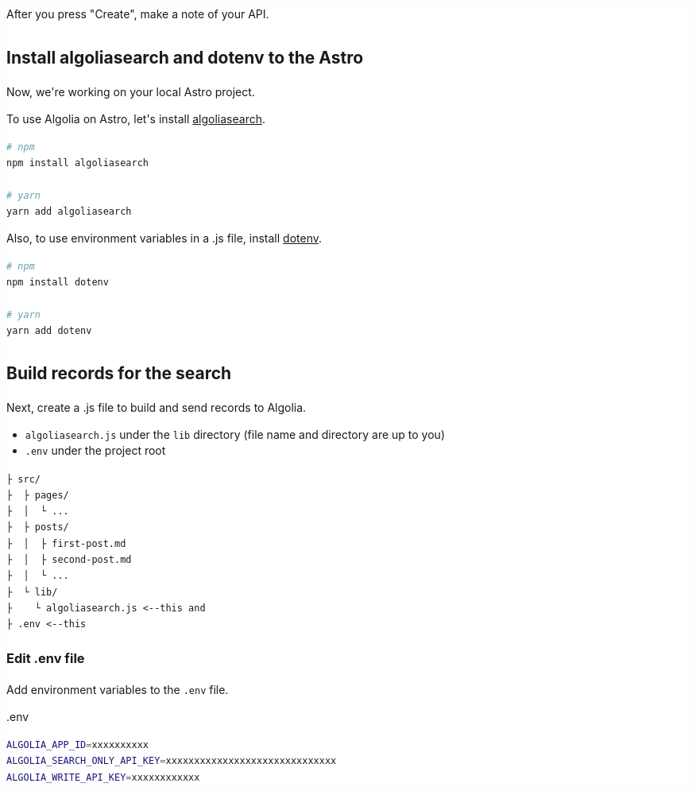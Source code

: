 After you press "Create", make a note of your API.

## Install algoliasearch and dotenv to the Astro

Now, we're working on your local Astro project.

To use Algolia on Astro, let's install [algoliasearch](https://www.npmjs.com/package/algoliasearch).

```bash
# npm
npm install algoliasearch

# yarn
yarn add algoliasearch
```

Also, to use environment variables in a .js file, install [dotenv](https://www.npmjs.com/package/dotenv).

```bash
# npm
npm install dotenv

# yarn
yarn add dotenv
```

## Build records for the search

Next, create a .js file to build and send records to Algolia.

- `algoliasearch.js` under the `lib` directory (file name and directory are up to you)
- `.env` under the project root

```text
├ src/
├  ├ pages/
├  │  └ ...
├  ├ posts/
├  │  ├ first-post.md
├  │  ├ second-post.md 
├  │  └ ...
├  └ lib/
├    └ algoliasearch.js <--this and
├ .env <--this
```

### Edit .env file

Add environment variables to the `.env` file.

<div class="filename">.env</div>

```bash
ALGOLIA_APP_ID=xxxxxxxxxx
ALGOLIA_SEARCH_ONLY_API_KEY=xxxxxxxxxxxxxxxxxxxxxxxxxxxxxx
ALGOLIA_WRITE_API_KEY=xxxxxxxxxxxx
```
